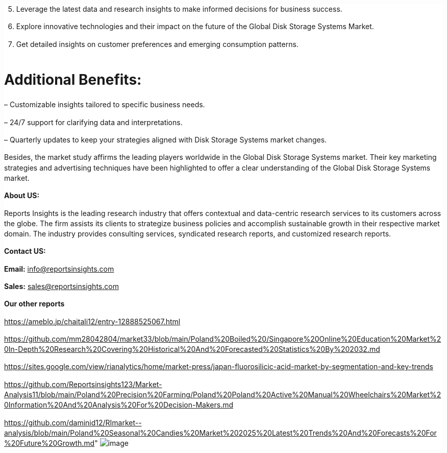 5. Leverage the latest data and research insights to make informed decisions for business success.

6. Explore innovative technologies and their impact on the future of the Global Disk Storage Systems Market.

7. Get detailed insights on customer preferences and emerging consumption patterns.

# <strong>Additional Benefits:</strong>

– Customizable insights tailored to specific business needs.

– 24/7 support for clarifying data and interpretations.

– Quarterly updates to keep your strategies aligned with Disk Storage Systems market changes.

Besides, the market study affirms the leading players worldwide in the Global Disk Storage Systems market. Their key marketing strategies and advertising techniques have been highlighted to offer a clear understanding of the Global Disk Storage Systems market.

<strong><strong>About US</strong>:</strong>

Reports Insights is the leading research industry that offers contextual and data-centric research services to its customers across the globe. The firm assists its clients to strategize business policies and accomplish sustainable growth in their respective market domain. The industry provides consulting services, syndicated research reports, and customized research reports.

<strong>Contact US:</strong>

<p class=><b>Email:</b> <a href=mailto:info@reportsinsights.com>info@reportsinsights.com</a></p>
<p class=><b>Sales:</b> <a href=mailto:sales@reportsinsights.com>sales@reportsinsights.com</a></p>

<strong>Our other reports</strong>

<a href=https://ameblo.jp/chaitali12/entry-12888525067.html>https://ameblo.jp/chaitali12/entry-12888525067.html</a>

<a href=https://github.com/mm28042804/market33/blob/main/Poland%20Boiled%20/Singapore%20Online%20Education%20Market%20In-Depth%20Research%20Covering%20Historical%20And%20Forecasted%20Statistics%20By%202032.md>https://github.com/mm28042804/market33/blob/main/Poland%20Boiled%20/Singapore%20Online%20Education%20Market%20In-Depth%20Research%20Covering%20Historical%20And%20Forecasted%20Statistics%20By%202032.md</a>

<a href=https://sites.google.com/view/rianalytics/home/market-press/japan-fluorosilicic-acid-market-by-segmentation-and-key-trends>https://sites.google.com/view/rianalytics/home/market-press/japan-fluorosilicic-acid-market-by-segmentation-and-key-trends</a>

<a href=https://github.com/Reportsinsights123/Market-Analysis11/blob/main/Poland%20Precision%20Farming/Poland%20Poland%20Active%20Manual%20Wheelchairs%20Market%20Information%20And%20Analysis%20For%20Decision-Makers.md>https://github.com/Reportsinsights123/Market-Analysis11/blob/main/Poland%20Precision%20Farming/Poland%20Poland%20Active%20Manual%20Wheelchairs%20Market%20Information%20And%20Analysis%20For%20Decision-Makers.md</a>

<a href=https://github.com/daminid12/RImarket--analysis/blob/main/Poland%20Seasonal%20Candies%20Market%202025%20Latest%20Trends%20And%20Forecasts%20For%20Future%20Growth.md>https://github.com/daminid12/RImarket--analysis/blob/main/Poland%20Seasonal%20Candies%20Market%202025%20Latest%20Trends%20And%20Forecasts%20For%20Future%20Growth.md</a>"
![image](https://github.com/user-attachments/assets/d8811954-1d86-48d9-a357-0153025044fa)
